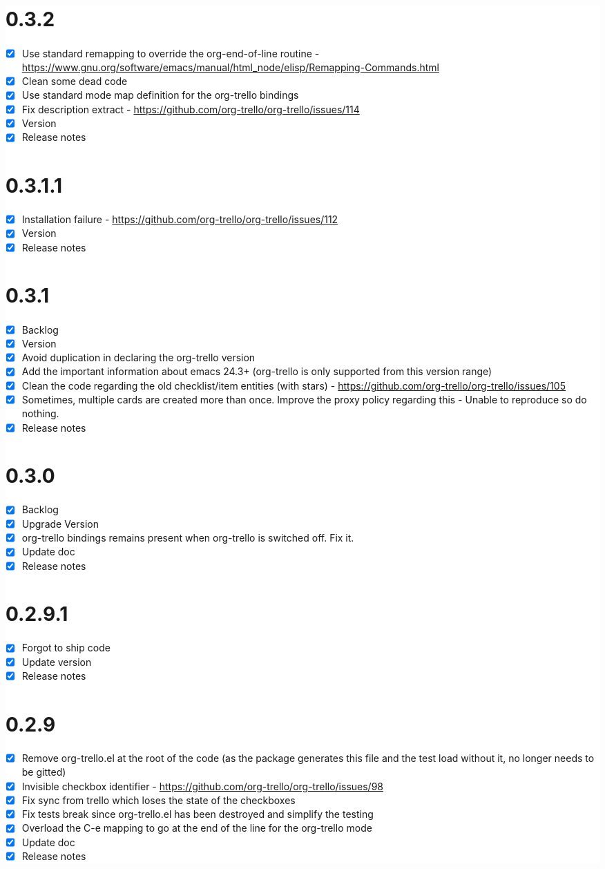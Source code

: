 # 0.3.2

- [X] Use standard remapping to override the org-end-of-line routine - https://www.gnu.org/software/emacs/manual/html_node/elisp/Remapping-Commands.html
- [X] Clean some dead code
- [X] Use standard mode map definition for the org-trello bindings
- [X] Fix description extract - https://github.com/org-trello/org-trello/issues/114
- [X] Version
- [X] Release notes

# 0.3.1.1

- [X] Installation failure - https://github.com/org-trello/org-trello/issues/112
- [X] Version
- [X] Release notes

# 0.3.1

- [X] Backlog
- [X] Version
- [X] Avoid duplication in declaring the org-trello version
- [X] Add the important information about emacs 24.3+ (org-trello is only supported from this version range)
- [X] Clean the code regarding the old checklist/item entities (with stars) - https://github.com/org-trello/org-trello/issues/105
- [X] Sometimes, multiple cards are created more than once. Improve the proxy policy regarding this - Unable to reproduce so do nothing.
- [X] Release notes

# 0.3.0

- [X] Backlog
- [X] Upgrade Version
- [X] org-trello bindings remains present when org-trello is switched off. Fix it.
- [X] Update doc
- [X] Release notes

# 0.2.9.1

- [X] Forgot to ship code
- [X] Update version
- [X] Release notes

# 0.2.9

- [X] Remove org-trello.el at the root of the code (as the package generates this file and the test load without it, no longer needs to be gitted)
- [X] Invisible checkbox identifier - https://github.com/org-trello/org-trello/issues/98
- [X] Fix sync from trello which loses the state of the checkboxes
- [X] Fix tests break since org-trello.el has been destroyed and simplify the testing
- [X] Overload the C-e mapping to go at the end of the line for the org-trello mode
- [X] Update doc
- [X] Release notes
